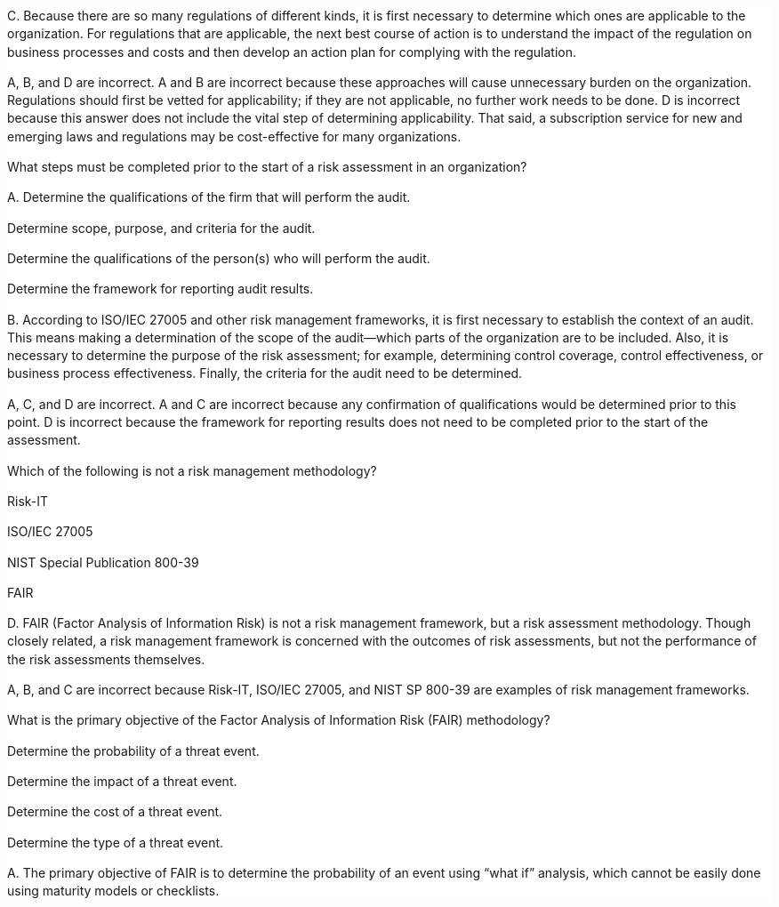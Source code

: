    C. Because there are so many regulations of different kinds, it is first necessary to determine which ones are applicable to the organization. For regulations that are applicable, the next best course of action is to understand the impact of the regulation on business processes and costs and then develop an action plan for complying with the regulation.

   A, B, and D are incorrect. A and B are incorrect because these approaches will cause unnecessary burden on the organization. Regulations should first be vetted for applicability; if they are not applicable, no further work needs to be done. D is incorrect because this answer does not include the vital step of determining applicability. That said, a subscription service for new and emerging laws and regulations may be cost-effective for many organizations.

What steps must be completed prior to the start of a risk assessment in an organization?

A.   Determine the qualifications of the firm that will perform the audit.

Determine scope, purpose, and criteria for the audit.

Determine the qualifications of the person(s) who will perform the audit.

Determine the framework for reporting audit results.

   B. According to ISO/IEC 27005 and other risk management frameworks, it is first necessary to establish the context of an audit. This means making a determination of the scope of the audit—which parts of the organization are to be included. Also, it is necessary to determine the purpose of the risk assessment; for example, determining control coverage, control effectiveness, or business process effectiveness. Finally, the criteria for the audit need to be determined.

   A, C, and D are incorrect. A and C are incorrect because any confirmation of qualifications would be determined prior to this point. D is incorrect because the framework for reporting results does not need to be completed prior to the start of the assessment.

Which of the following is not a risk management methodology?

Risk-IT

ISO/IEC 27005

NIST Special Publication 800-39

FAIR

   D. FAIR (Factor Analysis of Information Risk) is not a risk management framework, but a risk assessment methodology. Though closely related, a risk management framework is concerned with the outcomes of risk assessments, but not the performance of the risk assessments themselves.

   A, B, and C are incorrect because Risk-IT, ISO/IEC 27005, and NIST SP 800-39 are examples of risk management frameworks.

What is the primary objective of the Factor Analysis of Information Risk (FAIR) methodology?

Determine the probability of a threat event.

Determine the impact of a threat event.

Determine the cost of a threat event.

Determine the type of a threat event.

   A. The primary objective of FAIR is to determine the probability of an event using “what if” analysis, which cannot be easily done using maturity models or checklists.
